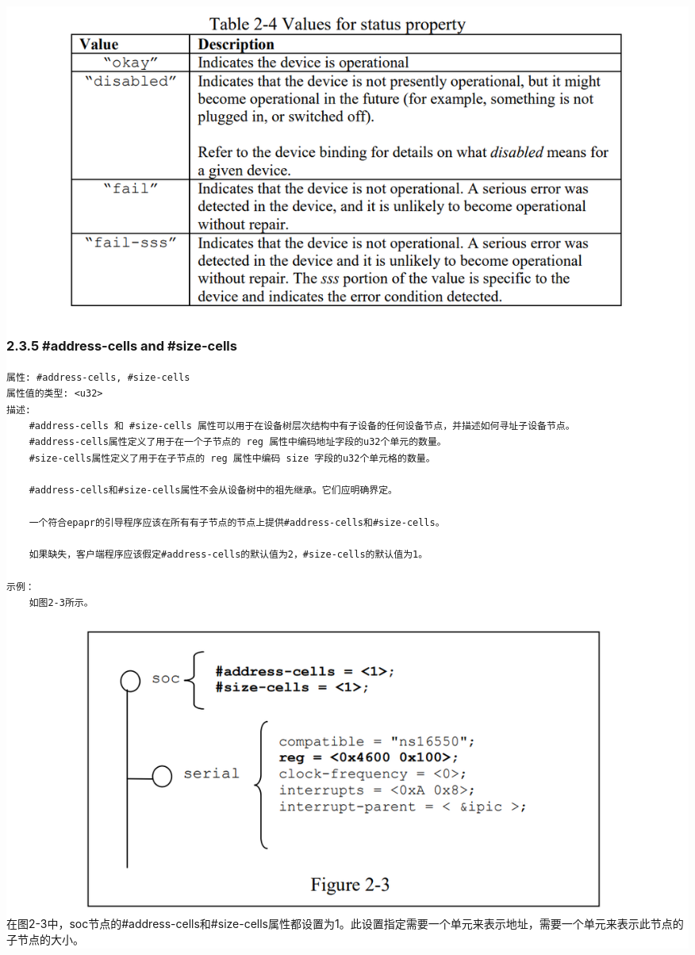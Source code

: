 ![Values for status property](png/ePAPR_Table_2-4.png)

### 2.3.5 #address-cells and #size-cells
```property
属性: #address-cells, #size-cells 
属性值的类型: <u32>
描述:
    #address-cells 和 #size-cells 属性可以用于在设备树层次结构中有子设备的任何设备节点，并描述如何寻址子设备节点。
    #address-cells属性定义了用于在一个子节点的 reg 属性中编码地址字段的u32个单元的数量。
    #size-cells属性定义了用于在子节点的 reg 属性中编码 size 字段的u32个单元格的数量。
    
    #address-cells和#size-cells属性不会从设备树中的祖先继承。它们应明确界定。

    一个符合epapr的引导程序应该在所有有子节点的节点上提供#address-cells和#size-cells。

    如果缺失，客户端程序应该假定#address-cells的默认值为2，#size-cells的默认值为1。

示例：
    如图2-3所示。
```
![Figure 2-3](png/ePAPR_Figure_2-3.png)
在图2-3中，soc节点的#address-cells和#size-cells属性都设置为1。此设置指定需要一个单元来表示地址，需要一个单元来表示此节点的子节点的大小。
